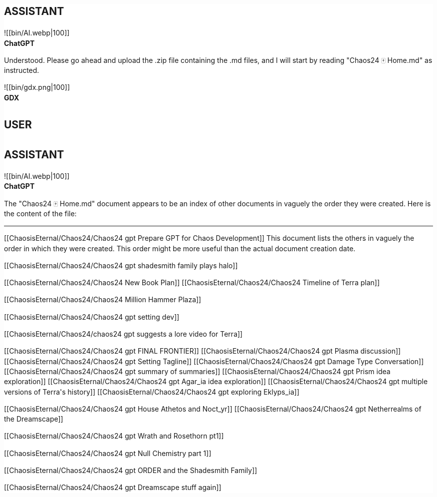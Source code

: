 
## ASSISTANT
![[bin/AI.webp|100]] <br> **ChatGPT**

Understood. Please go ahead and upload the .zip file containing the .md files, and I will start by reading "Chaos24 🀄 Home.md" as instructed.

![[bin/gdx.png|100]] <br> **GDX**

## USER


## ASSISTANT
![[bin/AI.webp|100]] <br> **ChatGPT**

The "Chaos24 🀄 Home.md" document appears to be an index of other documents in vaguely the order they were created. Here is the content of the file:

---

[[ChaosisEternal/Chaos24/Chaos24 gpt Prepare GPT for Chaos Development]]
This document lists the others in vaguely the order in which they were created. This order might be more useful than the actual document creation date.

[[ChaosisEternal/Chaos24/Chaos24 gpt shadesmith family plays halo]]

[[ChaosisEternal/Chaos24/Chaos24 New Book Plan]]
[[ChaosisEternal/Chaos24/Chaos24 Timeline of Terra plan]]

[[ChaosisEternal/Chaos24/Chaos24 Million Hammer Plaza]]

[[ChaosisEternal/Chaos24/Chaos24 gpt setting dev]]

[[ChaosisEternal/Chaos24/chaos24 gpt suggests a lore video for Terra]]

[[ChaosisEternal/Chaos24/Chaos24 gpt FINAL FRONTIER]]
[[ChaosisEternal/Chaos24/Chaos24 gpt Plasma discussion]]
[[ChaosisEternal/Chaos24/Chaos24 gpt Setting Tagline]]
[[ChaosisEternal/Chaos24/Chaos24 gpt Damage Type Conversation]]
[[ChaosisEternal/Chaos24/Chaos24 gpt summary of summaries]]
[[ChaosisEternal/Chaos24/Chaos24 gpt Prism idea exploration]]
[[ChaosisEternal/Chaos24/Chaos24 gpt Agar_ia idea exploration]]
[[ChaosisEternal/Chaos24/Chaos24 gpt multiple versions of Terra's history]]
[[ChaosisEternal/Chaos24/Chaos24 gpt exploring Eklyps_ia]]

[[ChaosisEternal/Chaos24/Chaos24 gpt House Athetos and Noct_yr]]
[[ChaosisEternal/Chaos24/Chaos24 gpt Netherrealms of the Dreamscape]]

[[ChaosisEternal/Chaos24/Chaos24 gpt Wrath and Rosethorn pt1]]

[[ChaosisEternal/Chaos24/Chaos24 gpt Null Chemistry part 1]]

[[ChaosisEternal/Chaos24/Chaos24 gpt ORDER and the Shadesmith Family]]

[[ChaosisEternal/Chaos24/Chaos24 gpt Dreamscape stuff again]]
